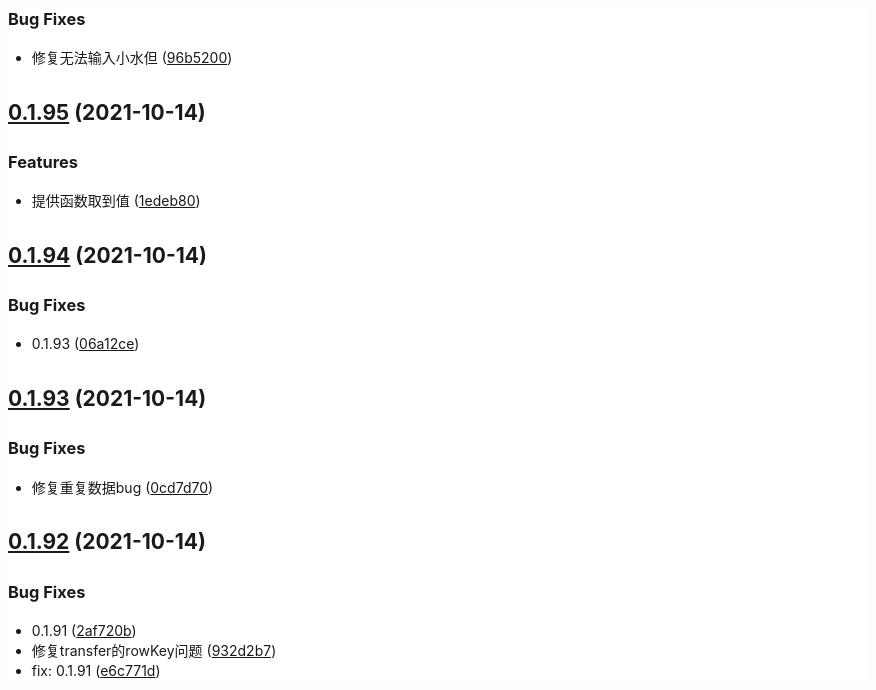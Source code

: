 
### Bug Fixes

* 修复无法输入小水但 ([96b5200](https://github.com/beer-on-ice/medical-ui/commit/96b52004f046f7b2846567a8d01c245134c1be39))



## [0.1.95](https://github.com/beer-on-ice/medical-ui/compare/v0.1.94...v0.1.95) (2021-10-14)


### Features

* 提供函数取到值 ([1edeb80](https://github.com/beer-on-ice/medical-ui/commit/1edeb8028667fb44e22bc6ea988ce52d8e7cf327))



## [0.1.94](https://github.com/beer-on-ice/medical-ui/compare/v0.1.93...v0.1.94) (2021-10-14)


### Bug Fixes

* 0.1.93 ([06a12ce](https://github.com/beer-on-ice/medical-ui/commit/06a12ce7efbb839e0c46a318b335403251dfe2aa))



## [0.1.93](https://github.com/beer-on-ice/medical-ui/compare/v0.1.92...v0.1.93) (2021-10-14)


### Bug Fixes

* 修复重复数据bug ([0cd7d70](https://github.com/beer-on-ice/medical-ui/commit/0cd7d7090c94124c23b8a8e3bab6bc2d32852ef4))



## [0.1.92](https://github.com/beer-on-ice/medical-ui/compare/v0.1.91...v0.1.92) (2021-10-14)


### Bug Fixes

* 0.1.91 ([2af720b](https://github.com/beer-on-ice/medical-ui/commit/2af720b6242f89a01d88c014560e8acbbdc825db))
* 修复transfer的rowKey问题 ([932d2b7](https://github.com/beer-on-ice/medical-ui/commit/932d2b77dc054d33c5a544cc1542a7793d3f15de))
* fix: 0.1.91 ([e6c771d](https://github.com/beer-on-ice/medical-ui/commit/e6c771d339b3dba1e789badd77f3e205de1336f7))


